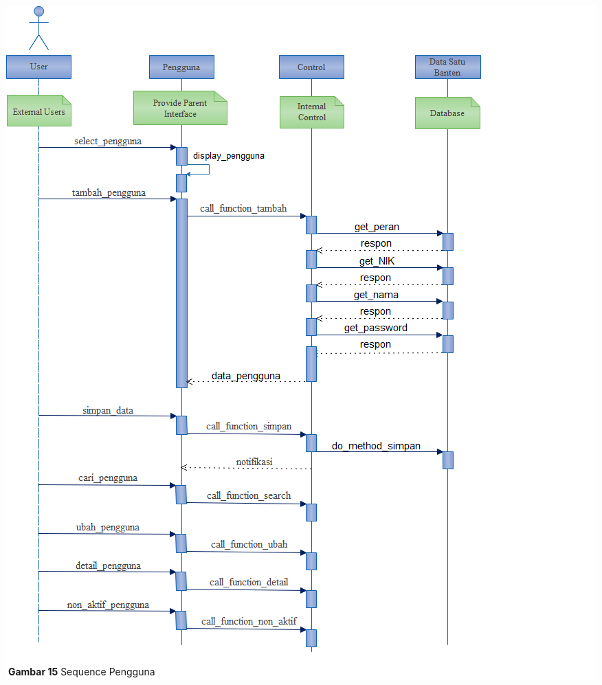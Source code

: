 ![Sequence Pengguna](/document/aplikasi/banten-satu-data/images/desain-dan-perancangan/sequence-pengguna.png)

​									**Gambar 15** Sequence Pengguna
